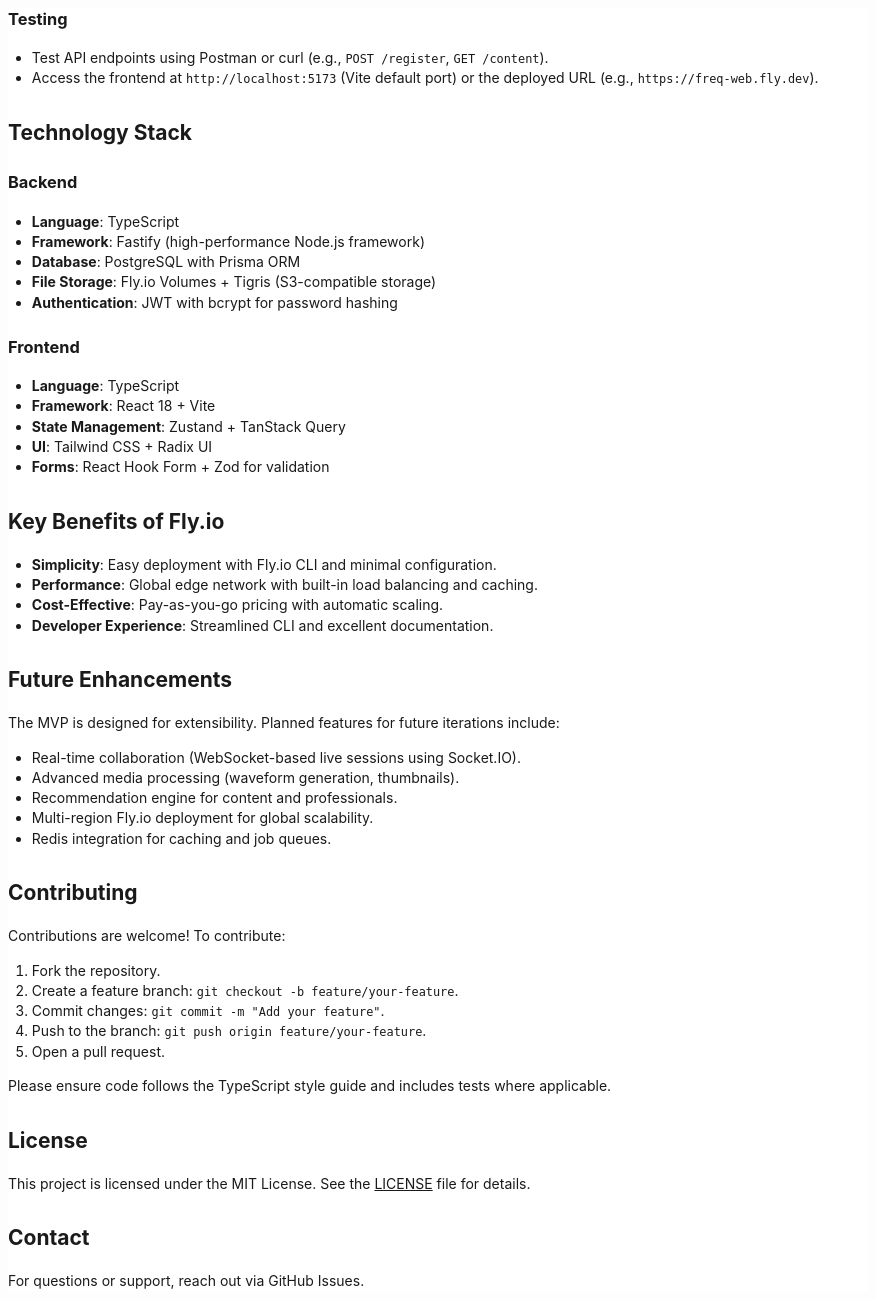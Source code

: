 ### Testing
- Test API endpoints using Postman or curl (e.g., `POST /register`, `GET /content`).
- Access the frontend at `http://localhost:5173` (Vite default port) or the deployed URL (e.g., `https://freq-web.fly.dev`).

## Technology Stack
### Backend
- **Language**: TypeScript
- **Framework**: Fastify (high-performance Node.js framework)
- **Database**: PostgreSQL with Prisma ORM
- **File Storage**: Fly.io Volumes + Tigris (S3-compatible storage)
- **Authentication**: JWT with bcrypt for password hashing

### Frontend
- **Language**: TypeScript
- **Framework**: React 18 + Vite
- **State Management**: Zustand + TanStack Query
- **UI**: Tailwind CSS + Radix UI
- **Forms**: React Hook Form + Zod for validation

## Key Benefits of Fly.io
- **Simplicity**: Easy deployment with Fly.io CLI and minimal configuration.
- **Performance**: Global edge network with built-in load balancing and caching.
- **Cost-Effective**: Pay-as-you-go pricing with automatic scaling.
- **Developer Experience**: Streamlined CLI and excellent documentation.

## Future Enhancements
The MVP is designed for extensibility. Planned features for future iterations include:
- Real-time collaboration (WebSocket-based live sessions using Socket.IO).
- Advanced media processing (waveform generation, thumbnails).
- Recommendation engine for content and professionals.
- Multi-region Fly.io deployment for global scalability.
- Redis integration for caching and job queues.

## Contributing
Contributions are welcome! To contribute:
1. Fork the repository.
2. Create a feature branch: `git checkout -b feature/your-feature`.
3. Commit changes: `git commit -m "Add your feature"`.
4. Push to the branch: `git push origin feature/your-feature`.
5. Open a pull request.

Please ensure code follows the TypeScript style guide and includes tests where applicable.

## License
This project is licensed under the MIT License. See the [LICENSE](LICENSE) file for details.

## Contact
For questions or support, reach out via GitHub Issues.